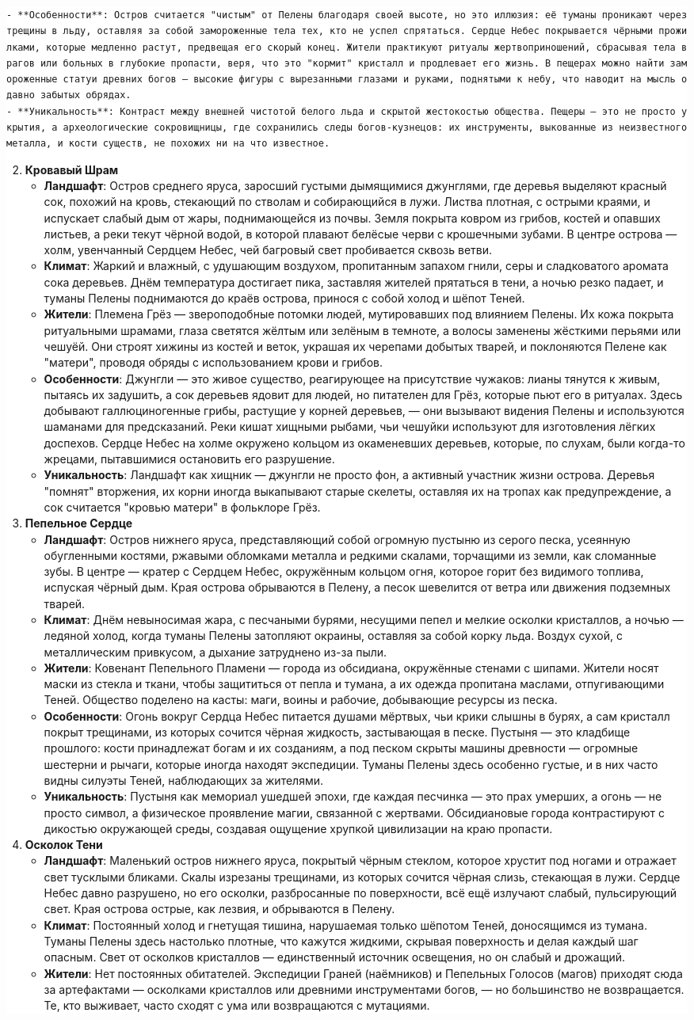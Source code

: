     - **Особенности**: Остров считается "чистым" от Пелены благодаря своей высоте, но это иллюзия: её туманы проникают через трещины в льду, оставляя за собой замороженные тела тех, кто не успел спрятаться. Сердце Небес покрывается чёрными прожилками, которые медленно растут, предвещая его скорый конец. Жители практикуют ритуалы жертвоприношений, сбрасывая тела врагов или больных в глубокие пропасти, веря, что это "кормит" кристалл и продлевает его жизнь. В пещерах можно найти замороженные статуи древних богов — высокие фигуры с вырезанными глазами и руками, поднятыми к небу, что наводит на мысль о давно забытых обрядах.
    - **Уникальность**: Контраст между внешней чистотой белого льда и скрытой жестокостью общества. Пещеры — это не просто укрытия, а археологические сокровищницы, где сохранились следы богов-кузнецов: их инструменты, выкованные из неизвестного металла, и кости существ, не похожих ни на что известное.
2. **Кровавый Шрам**
    - **Ландшафт**: Остров среднего яруса, заросший густыми дымящимися джунглями, где деревья выделяют красный сок, похожий на кровь, стекающий по стволам и собирающийся в лужи. Листва плотная, с острыми краями, и испускает слабый дым от жары, поднимающейся из почвы. Земля покрыта ковром из грибов, костей и опавших листьев, а реки текут чёрной водой, в которой плавают белёсые черви с крошечными зубами. В центре острова — холм, увенчанный Сердцем Небес, чей багровый свет пробивается сквозь ветви.
    - **Климат**: Жаркий и влажный, с удушающим воздухом, пропитанным запахом гнили, серы и сладковатого аромата сока деревьев. Днём температура достигает пика, заставляя жителей прятаться в тени, а ночью резко падает, и туманы Пелены поднимаются до краёв острова, принося с собой холод и шёпот Теней.
    - **Жители**: Племена Грёз — звероподобные потомки людей, мутировавших под влиянием Пелены. Их кожа покрыта ритуальными шрамами, глаза светятся жёлтым или зелёным в темноте, а волосы заменены жёсткими перьями или чешуёй. Они строят хижины из костей и веток, украшая их черепами добытых тварей, и поклоняются Пелене как "матери", проводя обряды с использованием крови и грибов.
    - **Особенности**: Джунгли — это живое существо, реагирующее на присутствие чужаков: лианы тянутся к живым, пытаясь их задушить, а сок деревьев ядовит для людей, но питателен для Грёз, которые пьют его в ритуалах. Здесь добывают галлюциногенные грибы, растущие у корней деревьев, — они вызывают видения Пелены и используются шаманами для предсказаний. Реки кишат хищными рыбами, чьи чешуйки используют для изготовления лёгких доспехов. Сердце Небес на холме окружено кольцом из окаменевших деревьев, которые, по слухам, были когда-то жрецами, пытавшимися остановить его разрушение.
    - **Уникальность**: Ландшафт как хищник — джунгли не просто фон, а активный участник жизни острова. Деревья "помнят" вторжения, их корни иногда выкапывают старые скелеты, оставляя их на тропах как предупреждение, а сок считается "кровью матери" в фольклоре Грёз.
3. **Пепельное Сердце**
    - **Ландшафт**: Остров нижнего яруса, представляющий собой огромную пустыню из серого песка, усеянную обугленными костями, ржавыми обломками металла и редкими скалами, торчащими из земли, как сломанные зубы. В центре — кратер с Сердцем Небес, окружённым кольцом огня, которое горит без видимого топлива, испуская чёрный дым. Края острова обрываются в Пелену, а песок шевелится от ветра или движения подземных тварей.
    - **Климат**: Днём невыносимая жара, с песчаными бурями, несущими пепел и мелкие осколки кристаллов, а ночью — ледяной холод, когда туманы Пелены затопляют окраины, оставляя за собой корку льда. Воздух сухой, с металлическим привкусом, а дыхание затруднено из-за пыли.
    - **Жители**: Ковенант Пепельного Пламени — города из обсидиана, окружённые стенами с шипами. Жители носят маски из стекла и ткани, чтобы защититься от пепла и тумана, а их одежда пропитана маслами, отпугивающими Теней. Общество поделено на касты: маги, воины и рабочие, добывающие ресурсы из песка.
    - **Особенности**: Огонь вокруг Сердца Небес питается душами мёртвых, чьи крики слышны в бурях, а сам кристалл покрыт трещинами, из которых сочится чёрная жидкость, застывающая в песке. Пустыня — это кладбище прошлого: кости принадлежат богам и их созданиям, а под песком скрыты машины древности — огромные шестерни и рычаги, которые иногда находят экспедиции. Туманы Пелены здесь особенно густые, и в них часто видны силуэты Теней, наблюдающих за жителями.
    - **Уникальность**: Пустыня как мемориал ушедшей эпохи, где каждая песчинка — это прах умерших, а огонь — не просто символ, а физическое проявление магии, связанной с жертвами. Обсидиановые города контрастируют с дикостью окружающей среды, создавая ощущение хрупкой цивилизации на краю пропасти.
4. **Осколок Тени**
    - **Ландшафт**: Маленький остров нижнего яруса, покрытый чёрным стеклом, которое хрустит под ногами и отражает свет тусклыми бликами. Скалы изрезаны трещинами, из которых сочится чёрная слизь, стекающая в лужи. Сердце Небес давно разрушено, но его осколки, разбросанные по поверхности, всё ещё излучают слабый, пульсирующий свет. Края острова острые, как лезвия, и обрываются в Пелену.
    - **Климат**: Постоянный холод и гнетущая тишина, нарушаемая только шёпотом Теней, доносящимся из тумана. Туманы Пелены здесь настолько плотные, что кажутся жидкими, скрывая поверхность и делая каждый шаг опасным. Свет от осколков кристаллов — единственный источник освещения, но он слабый и дрожащий.
    - **Жители**: Нет постоянных обитателей. Экспедиции Граней (наёмников) и Пепельных Голосов (магов) приходят сюда за артефактами — осколками кристаллов или древними инструментами богов, — но большинство не возвращается. Те, кто выживает, часто сходят с ума или возвращаются с мутациями.